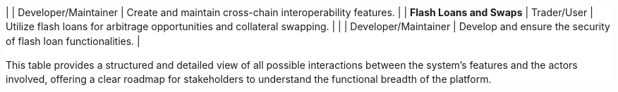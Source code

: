 |                                      | Developer/Maintainer      | Create and maintain cross-chain interoperability features.                                                  |
| **Flash Loans and Swaps**            | Trader/User               | Utilize flash loans for arbitrage opportunities and collateral swapping.                                     |
|                                      | Developer/Maintainer      | Develop and ensure the security of flash loan functionalities.                                               |

This table provides a structured and detailed view of all possible interactions between the system’s features and the actors involved, offering a clear roadmap for stakeholders to understand the functional breadth of the platform.
